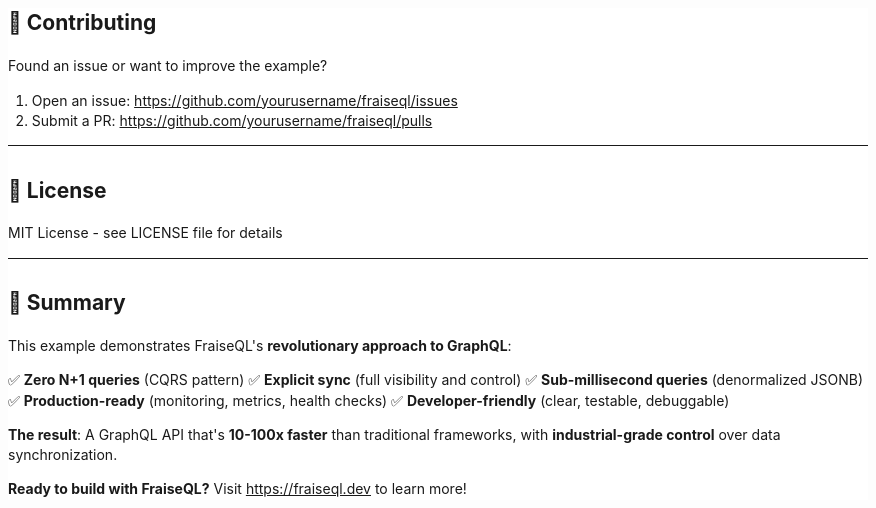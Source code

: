 
## 🤝 Contributing

Found an issue or want to improve the example?
1. Open an issue: https://github.com/yourusername/fraiseql/issues
2. Submit a PR: https://github.com/yourusername/fraiseql/pulls

---

## 📝 License

MIT License - see LICENSE file for details

---

## 🌟 Summary

This example demonstrates FraiseQL's **revolutionary approach to GraphQL**:

✅ **Zero N+1 queries** (CQRS pattern)
✅ **Explicit sync** (full visibility and control)
✅ **Sub-millisecond queries** (denormalized JSONB)
✅ **Production-ready** (monitoring, metrics, health checks)
✅ **Developer-friendly** (clear, testable, debuggable)

**The result**: A GraphQL API that's **10-100x faster** than traditional frameworks, with **industrial-grade control** over data synchronization.

**Ready to build with FraiseQL?** Visit https://fraiseql.dev to learn more!
